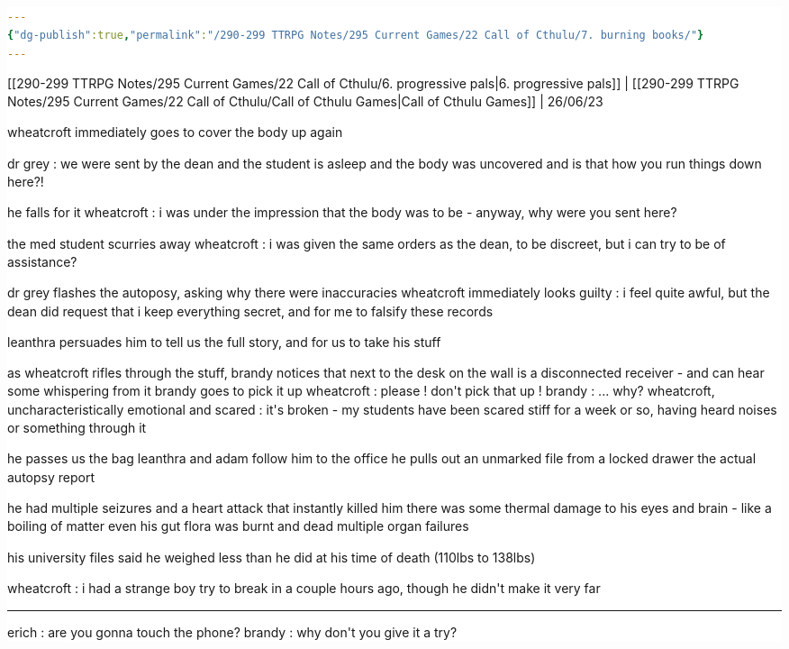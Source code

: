 ```yaml
---
{"dg-publish":true,"permalink":"/290-299 TTRPG Notes/295 Current Games/22 Call of Cthulu/7. burning books/"}
---
```



[[290-299 TTRPG Notes/295 Current Games/22 Call of Cthulu/6. progressive pals\|6. progressive pals]] | [[290-299 TTRPG Notes/295 Current Games/22 Call of Cthulu/Call of Cthulu Games\|Call of Cthulu Games]] | 
26/06/23

wheatcroft immediately goes to cover the body up again

dr grey : we were sent by the dean and the student is asleep and the body was uncovered and is that how you run things down here?!

he falls for it
wheatcroft : i was under the impression that the body was to be - anyway, why were you sent here?

the med student scurries away 
wheatcroft : i was given the same orders as the dean, to be discreet, but i can try to be of assistance?

dr grey flashes the autoposy, asking why there were inaccuracies
wheatcroft immediately looks guilty : i feel quite awful, but the dean did request that i keep everything secret, and for me to falsify these records

leanthra persuades him to tell us the full story, and for us to take his stuff

as wheatcroft rifles through the stuff, brandy notices that next to the desk on the wall is a disconnected receiver - and can hear some whispering from it
brandy goes to pick it up
wheatcroft : please ! don't pick that up !
brandy : ... why?
wheatcroft, uncharacteristically emotional and scared : it's broken - my students have been scared stiff for a week or so, having heard noises or something through it

he passes us the bag
leanthra and adam follow him to the office
he pulls out an unmarked file from a locked drawer
	the actual autopsy report

he had multiple seizures and a heart attack that instantly killed him
there was some thermal damage to his eyes and brain - like a boiling of matter
even his gut flora was burnt and dead
multiple organ failures

his university files said he weighed less than he did at his time of death (110lbs to 138lbs)

wheatcroft : i had a strange boy try to break in a couple hours ago, though he didn't make it very far

---

erich : are you gonna touch the phone?
brandy : why don't you give it a try?
